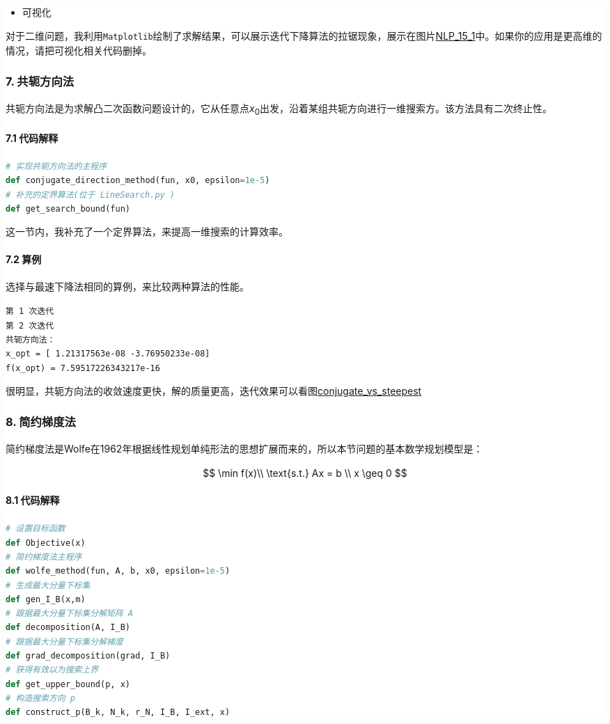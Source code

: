 - 可视化

对于二维问题，我利用```Matplotlib```绘制了求解结果，可以展示迭代下降算法的拉锯现象，展示在图片[NLP_15_1](./pics/steepest_descent.png)中。如果你的应用是更高维的情况，请把可视化相关代码删掉。

### 7. 共轭方向法

共轭方向法是为求解凸二次函数问题设计的，它从任意点$x_0$出发，沿着某组共轭方向进行一维搜索方。该方法具有二次终止性。

#### 7.1 代码解释

```python
# 实现共轭方向法的主程序
def conjugate_direction_method(fun, x0, epsilon=1e-5)
# 补充的定界算法(位于 LineSearch.py )
def get_search_bound(fun)
```

这一节内，我补充了一个定界算法，来提高一维搜索的计算效率。

#### 7.2 算例

选择与最速下降法相同的算例，来比较两种算法的性能。

```code第 1 次迭代
第 1 次迭代
第 2 次迭代
共轭方向法：
x_opt = [ 1.21317563e-08 -3.76950233e-08]
f(x_opt) = 7.59517226343217e-16
```

很明显，共轭方向法的收敛速度更快，解的质量更高，迭代效果可以看图[conjugate_vs_steepest](./pics/conjugate_vs_steepest.png)

### 8. 简约梯度法

简约梯度法是Wolfe在1962年根据线性规划单纯形法的思想扩展而来的，所以本节问题的基本数学规划模型是：

$$
\min f(x)\\
\text{s.t.} Ax = b \\
x \geq 0
$$

#### 8.1 代码解释

```python
# 设置目标函数
def Objective(x)
# 简约梯度法主程序
def wolfe_method(fun, A, b, x0, epsilon=1e-5)
# 生成最大分量下标集
def gen_I_B(x,m)
# 跟据最大分量下标集分解矩阵 A
def decomposition(A, I_B)
# 跟据最大分量下标集分解梯度
def grad_decomposition(grad, I_B)
# 获得有效以为搜索上界
def get_upper_bound(p, x)
# 构造搜索方向 p
def construct_p(B_k, N_k, r_N, I_B, I_ext, x)
```
